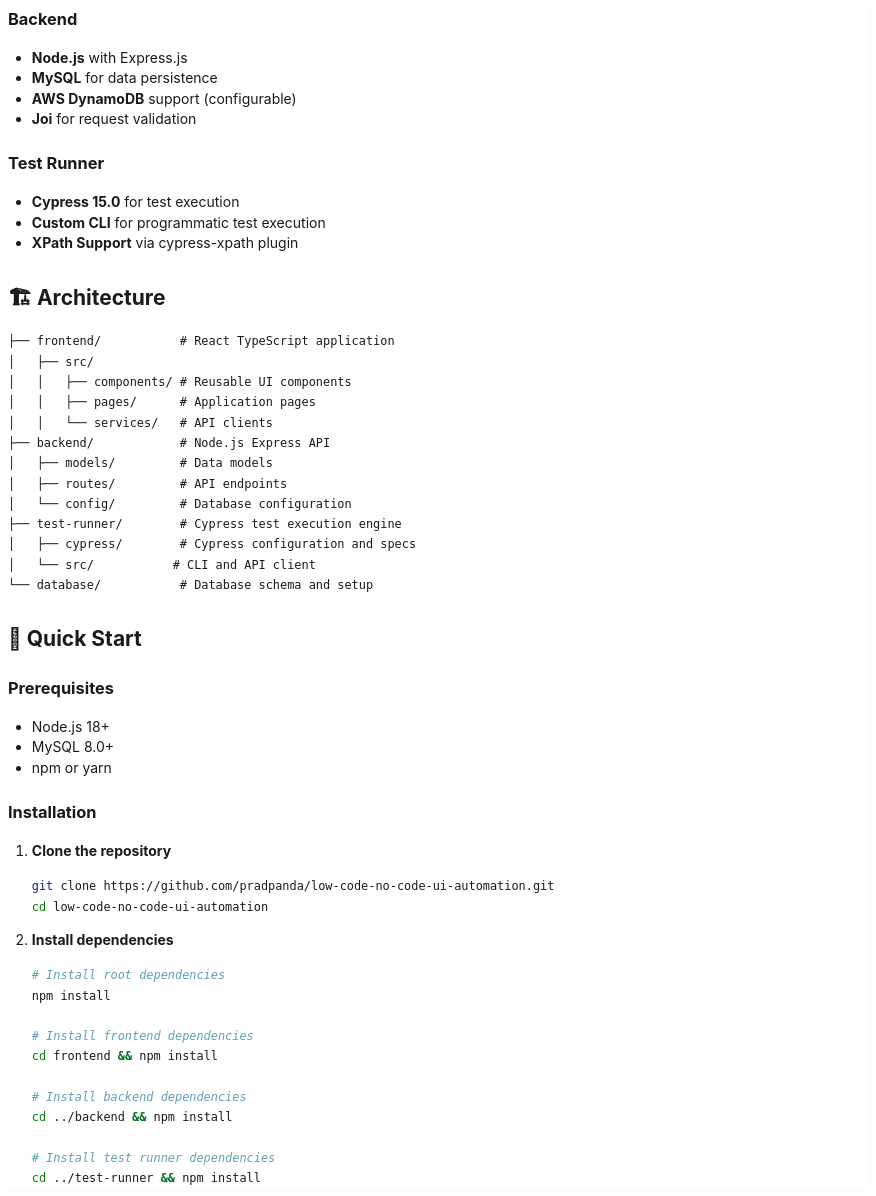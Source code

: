 ### Backend
- **Node.js** with Express.js
- **MySQL** for data persistence
- **AWS DynamoDB** support (configurable)
- **Joi** for request validation

### Test Runner
- **Cypress 15.0** for test execution
- **Custom CLI** for programmatic test execution
- **XPath Support** via cypress-xpath plugin

## 🏗 Architecture

```
├── frontend/           # React TypeScript application
│   ├── src/
│   │   ├── components/ # Reusable UI components
│   │   ├── pages/      # Application pages
│   │   └── services/   # API clients
├── backend/            # Node.js Express API
│   ├── models/         # Data models
│   ├── routes/         # API endpoints
│   └── config/         # Database configuration
├── test-runner/        # Cypress test execution engine
│   ├── cypress/        # Cypress configuration and specs
│   └── src/           # CLI and API client
└── database/           # Database schema and setup
```

## 🚀 Quick Start

### Prerequisites
- Node.js 18+ 
- MySQL 8.0+
- npm or yarn

### Installation

1. **Clone the repository**
   ```bash
   git clone https://github.com/pradpanda/low-code-no-code-ui-automation.git
   cd low-code-no-code-ui-automation
   ```

2. **Install dependencies**
   ```bash
   # Install root dependencies
   npm install
   
   # Install frontend dependencies
   cd frontend && npm install
   
   # Install backend dependencies
   cd ../backend && npm install
   
   # Install test runner dependencies
   cd ../test-runner && npm install
   ```
